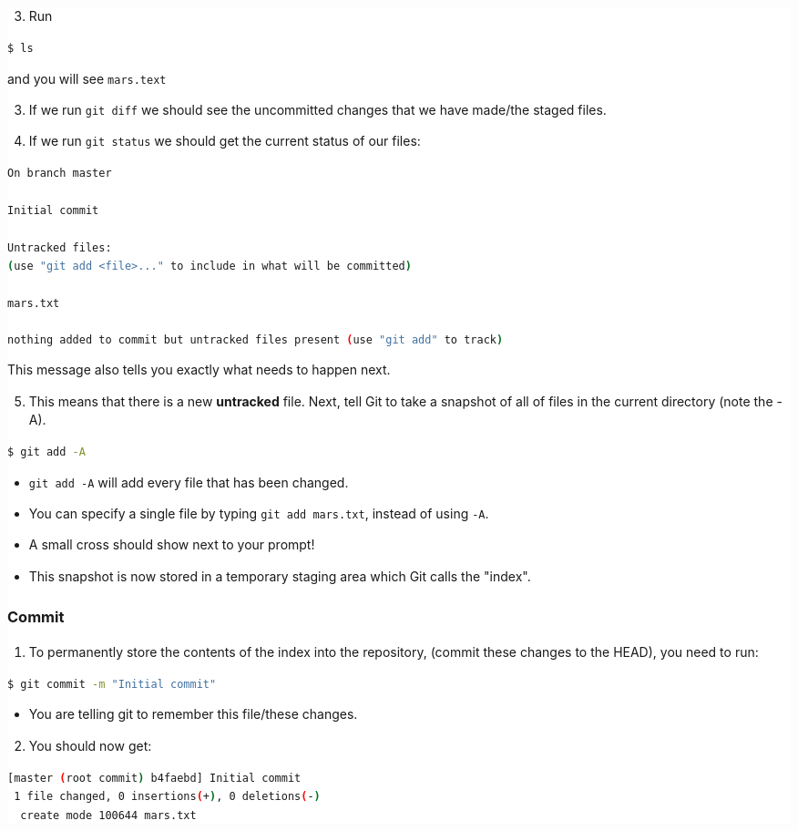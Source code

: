 3. Run 

```bash
$ ls
````
 
and you will see `mars.text` 

3. If we run `git diff` we should see the uncommitted changes that we have made/the staged files.

4. If we run `git status` we should get the current status of our files:

```bash
On branch master

Initial commit

Untracked files:
(use "git add <file>..." to include in what will be committed)

mars.txt

nothing added to commit but untracked files present (use "git add" to track)
```

This message also tells you exactly what needs to happen next.

5. This means that there is a new **untracked** file. Next, tell Git to take a snapshot of all of files in the current directory (note the -A).

```bash
$ git add -A
```

- `git add -A` will add every file that has been changed.
- You can specify a single file by typing `git add mars.txt`, instead of using `-A`.

- A small cross should show next to your prompt!
- This snapshot is now stored in a temporary staging area which Git calls the "index".


### Commit

1. To permanently store the contents of the index into the repository, (commit these changes to the HEAD), you need to run:

```bash
$ git commit -m "Initial commit"
```

- You are telling git to remember this file/these changes.

2. You should now get:

```bash
[master (root commit) b4faebd] Initial commit
 1 file changed, 0 insertions(+), 0 deletions(-)
  create mode 100644 mars.txt
```
